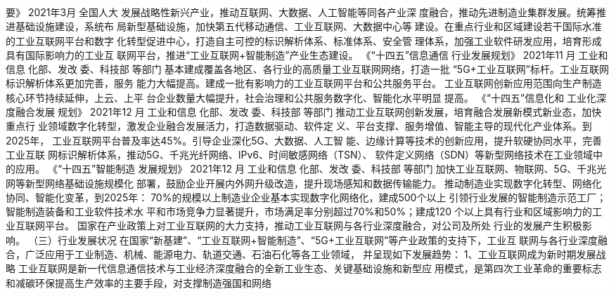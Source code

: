要》
2021年3月
全国人大
发展战略性新兴产业，推动互联网、大数据、人工智能等同各产业深
度融合，推动先进制造业集群发展。统筹推进基础设施建设，系统布
局新型基础设施，加快第五代移动通信、工业互联网、大数据中心等
建设。在重点行业和区域建设若干国际水准的工业互联网平台和数字
化转型促进中心，打造自主可控的标识解析体系、标准体系、安全管
理体系，加强工业软件研发应用，培育形成具有国际影响力的工业互
联网平台，推进“工业互联网+智能制造”产业生态建设。
《“十四五”信息通信
行业发展规划》
2021年11
月
工业和信息
化部、发改
委、科技部
等部门
基本建成覆盖各地区、各行业的高质量工业互联网网络，打造一批
“5G+工业互联网”标杆。工业互联网标识解析体系更加完善，服务
能力大幅提高。建成一批有影响力的工业互联网平台和公共服务平台。
工业互联网创新应用范围向生产制造核心环节持续延伸，上云、上平
台企业数量大幅提升，社会治理和公共服务数字化、智能化水平明显
提高。
《“十四五”信息化和
工业化深度融合发展
规划》
2021年12
月
工业和信息
化部、发改
委、科技部
等部门
推动工业互联网创新发展，培育融合发展新模式新业态，加快重点行
业领域数字化转型，激发企业融合发展活力，打造数据驱动、软件定
义、平台支撑、服务增值、智能主导的现代化产业体系。到2025年，
工业互联网平台普及率达45%。引导企业深化5G、大数据、人工智
能、边缘计算等技术的创新应用，提升软硬协同水平，完善工业互联
网标识解析体系，推动5G、千兆光纤网络、IPv6、时间敏感网络（TSN）、
软件定义网络（SDN）等新型网络技术在工业领域中的应用。
《“十四五”智能制造
发展规划》
2021年12
月
工业和信息
化部、发改
委、科技部
等部门
加快工业互联网、物联网、5G、千兆光网等新型网络基础设施规模化
部署，鼓励企业开展内外网升级改造，提升现场感知和数据传输能力。
推动制造业实现数字化转型、网络化协同、智能化变革，到2025年：
70%的规模以上制造业企业基本实现数字化网络化，建成500个以上
引领行业发展的智能制造示范工厂；智能制造装备和工业软件技术水
平和市场竞争力显著提升，市场满足率分别超过70%和50%；建成120
个以上具有行业和区域影响力的工业互联网平台。
国家在产业政策上对工业互联网的大力支持，推动工业互联网与各行业深度融合，对公司及所处
行业的发展产生积极影响。
（三）行业发展状况
在国家“新基建”、“工业互联网+智能制造”、“5G+工业互联网”等产业政策的支持下，工业互
联网与各行业深度融合，广泛应用于工业制造、机械、能源电力、轨道交通、石油石化等各工业领域，
并呈现如下发展趋势：
1、工业互联网成为新时期发展战略
工业互联网是新一代信息通信技术与工业经济深度融合的全新工业生态、关键基础设施和新型应
用模式，是第四次工业革命的重要标志和减碳环保提高生产效率的主要手段，对支撑制造强国和网络